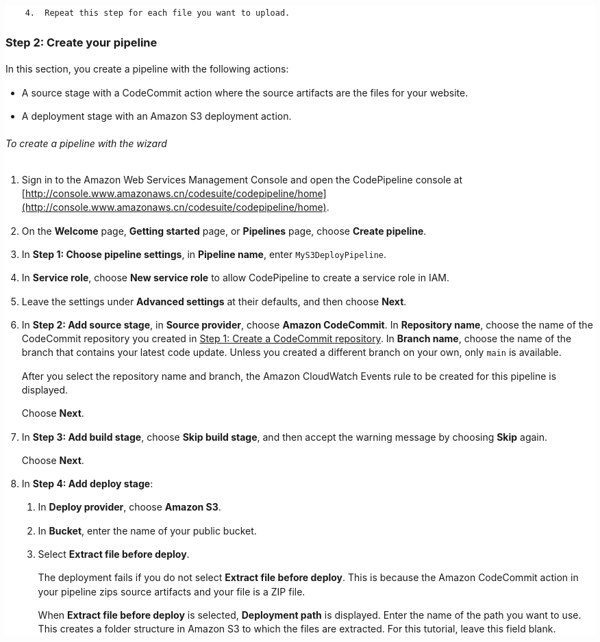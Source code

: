         4.  Repeat this step for each file you want to upload.
            

### Step 2: Create your pipeline

In this section, you create a pipeline with the following actions:

-   A source stage with a CodeCommit action where the source artifacts are the files for your website.
    
-   A deployment stage with an Amazon S3 deployment action.
    

###### To create a pipeline with the wizard

1.  Sign in to the Amazon Web Services Management Console and open the CodePipeline console at [http://console.www.amazonaws.cn/codesuite/codepipeline/home](http://console.www.amazonaws.cn/codesuite/codepipeline/home).
    
2.  On the **Welcome** page, **Getting started** page, or **Pipelines** page, choose **Create pipeline**.
    
3.  In **Step 1: Choose pipeline settings**, in **Pipeline name**, enter `MyS3DeployPipeline`.
    
4.  In **Service role**, choose **New service role** to allow CodePipeline to create a service role in IAM.
    
5.  Leave the settings under **Advanced settings** at their defaults, and then choose **Next**.
    
6.  In **Step 2: Add source stage**, in **Source provider**, choose **Amazon CodeCommit**. In **Repository name**, choose the name of the CodeCommit repository you created in [Step 1: Create a CodeCommit repository](https://docs.amazonaws.cn/codepipeline/latest/userguide/tutorials-simple-codecommit.html#codecommit-create-repository). In **Branch name**, choose the name of the branch that contains your latest code update. Unless you created a different branch on your own, only `main` is available.
    
    After you select the repository name and branch, the Amazon CloudWatch Events rule to be created for this pipeline is displayed.
    
    Choose **Next**.
    
7.  In **Step 3: Add build stage**, choose **Skip build stage**, and then accept the warning message by choosing **Skip** again.
    
    Choose **Next**.
    
8.  In **Step 4: Add deploy stage**:
    
    1.  In **Deploy provider**, choose **Amazon S3**.
        
    2.  In **Bucket**, enter the name of your public bucket.
        
    3.  Select **Extract file before deploy**.
        
        The deployment fails if you do not select **Extract file before deploy**. This is because the Amazon CodeCommit action in your pipeline zips source artifacts and your file is a ZIP file.
        
        When **Extract file before deploy** is selected, **Deployment path** is displayed. Enter the name of the path you want to use. This creates a folder structure in Amazon S3 to which the files are extracted. For this tutorial, leave this field blank.
        